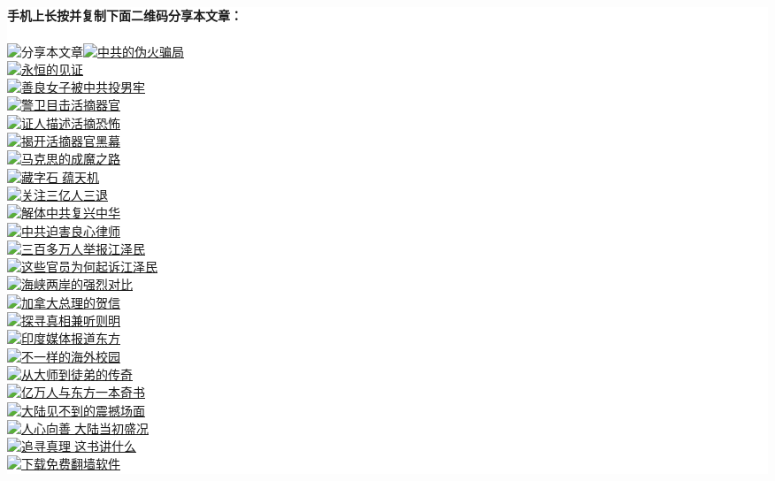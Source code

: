 <strong>手机上长按并复制下面二维码分享本文章：</strong><br><br><img src="https://quickchart.io/qr?size=256&text=https://github.com/1992513/djy/blob/master/gb/16/3/31/n7480182.md%231" title="分享本文章"></td><td VALIGN=TOP><a href="https://github.com/1992513/djy/blob/master/gb/16/1/21/n4622075.md?dfh#1" target="_blank"><img src="https://raw.githubusercontent.com/1992513/djy/master/gb/300/wei-f1.jpg" title="中共的伪火骗局"  alt="中共的伪火骗局"></a><br><a href="https://github.com/1992513/www/blob/master/README.md?dfh#9" target="_blank"><img src="https://raw.githubusercontent.com/1992513/djy/master/gb/300/yong-h.jpg" title="永恒的见证"  alt="永恒的见证"></a><br><a href="https://github.com/1992513/djy/blob/master/gb/13/9/29/n3974789.md?dfh#1" target="_blank"><img src="https://raw.githubusercontent.com/1992513/djy/master/gb/300/shang-lnz.jpg" title="善良女子被中共投男牢"  alt="善良女子被中共投男牢"></a><br><a href="https://github.com/1992513/djy/blob/master/gb/16/3/16/n4663449.md?dfh#1" target="_blank"><img src="https://raw.githubusercontent.com/1992513/djy/master/gb/300/huo-z3.jpg" title="警卫目击活摘器官"  alt="警卫目击活摘器官"></a><br><a href="https://github.com/1992513/djy/blob/master/gb/16/8/7/n8177641.md?dfh#1" target="_blank"><img src="https://raw.githubusercontent.com/1992513/djy/master/gb/300/huo-z4.jpg" title="证人描述活摘恐怖"  alt="证人描述活摘恐怖"></a><br><a href="https://github.com/1992513/djy/blob/master/gb/10/4/19/n2881569.md?dfh#1" target="_blank"><img src="https://raw.githubusercontent.com/1992513/djy/master/gb/300/huo-z1.jpg" title="揭开活摘器官黑幕"  alt="揭开活摘器官黑幕"></a><br><a href="https://github.com/1992513/djy/blob/master/gb/10/11/7/n3077476.md?dfh#1" target="_blank"><img src="https://raw.githubusercontent.com/1992513/djy/master/gb/300/ma-ks.jpg" title="马克思的成魔之路"  alt="马克思的成魔之路"></a><br><a href="https://github.com/1992513/djy/blob/master/gb/14/6/9/n4173977.md?dfh#1" target="_blank"><img src="https://raw.githubusercontent.com/1992513/djy/master/gb/300/chang-zs.jpg" title="藏字石 蕴天机"  alt="藏字石 蕴天机"></a><br><a href="https://github.com/1992513/djy/blob/master/gb/18/5/10/n10381511.md?dfh#1" target="_blank"><img src="https://raw.githubusercontent.com/1992513/djy/master/gb/300/st1.jpg" title="关注三亿人三退"  alt="关注三亿人三退"></a><br><a href="https://github.com/1992513/djy/blob/master/gb/18/3/21/n10237682.md?dfh#1" target="_blank"><img src="https://raw.githubusercontent.com/1992513/djy/master/gb/300/jie-t.jpg" title="解体中共复兴中华"  alt="解体中共复兴中华"></a><br><a href="https://github.com/1992513/djy/blob/master/gb/9/2/9/n2422991.md?dfh#1" target="_blank"><img src="https://raw.githubusercontent.com/1992513/djy/master/gb/300/gao-zs.jpg" title="中共迫害良心律师"  alt="中共迫害良心律师"></a><br><a href="https://github.com/1992513/djy/blob/master/gb/18/12/9/n10900044.md?dfh#1" target="_blank"><img src="https://raw.githubusercontent.com/1992513/djy/master/gb/300/sj1.jpg" title="三百多万人举报江泽民"  alt="三百多万人举报江泽民"></a><br><a href="https://github.com/1992513/djy/blob/master/gb/18/8/28/n10672014.md?dfh#1" target="_blank"><img src="https://raw.githubusercontent.com/1992513/djy/master/gb/300/sj2.jpg" title="这些官员为何起诉江泽民"  alt="这些官员为何起诉江泽民"></a><br><a href="https://github.com/1992513/djy/blob/master/gb/8/12/18/n2367165.md?dfh#1" target="_blank"><img src="https://raw.githubusercontent.com/1992513/djy/master/gb/300/liangan.jpg" title="海峡两岸的强烈对比"  alt="海峡两岸的强烈对比"></a><br><a href="https://github.com/1992513/djy/blob/master/gb/15/12/10/n4593139.md?dfh#1" target="_blank"><img src="https://raw.githubusercontent.com/1992513/djy/master/gb/300/jia-ndzl.jpg" title="加拿大总理的贺信"  alt="加拿大总理的贺信"></a><br><a href="https://github.com/1992513/djy/blob/master/gb/11/6/17/n3289382.md?dfh#1" target="_blank"><img src="https://raw.githubusercontent.com/1992513/djy/master/gb/300/xiao-wd.jpg" title="探寻真相兼听则明"  alt="探寻真相兼听则明"></a><br><a href="https://github.com/1992513/djy/blob/master/gb/18/10/27/n10812623.md?dfh#1" target="_blank"><img src="https://raw.githubusercontent.com/1992513/djy/master/gb/300/yindu.jpg" title="印度媒体报道东方"  alt="印度媒体报道东方"></a><br><a href="https://github.com/1992513/djy/blob/master/gb/18/6/9/n10469652.md?dfh#1" target="_blank"><img src="https://raw.githubusercontent.com/1992513/djy/master/gb/300/xie-j.jpg" title="不一样的海外校园"  alt="不一样的海外校园"></a><br><a href="https://github.com/1992513/djy/blob/master/gb/7/4/5/n1669415.md?dfh#1" target="_blank"><img src="https://raw.githubusercontent.com/1992513/djy/master/gb/300/li-up.jpg" title="从大师到徒弟的传奇"  alt="从大师到徒弟的传奇"></a><br><a href="https://github.com/1992513/djy/blob/master/gb/17/5/26/n9191512.md?dfh#1" target="_blank"><img src="https://raw.githubusercontent.com/1992513/djy/master/gb/300/zfl2.jpg" title="亿万人与东方一本奇书"  alt="亿万人与东方一本奇书"></a><br><a href="https://github.com/1992513/djy/blob/master/gb/13/11/27/n4020290.md?dfh#1" target="_blank"><img src="https://raw.githubusercontent.com/1992513/djy/master/gb/300/zhen-h.jpg" title="大陆见不到的震撼场面"  alt="大陆见不到的震撼场面"></a><br><a href="https://github.com/1992513/djy/blob/master/gb/15/7/17/n4482910.md?dfh#1" target="_blank"><img src="https://raw.githubusercontent.com/1992513/djy/master/gb/300/dalu-sk.jpg" title="人心向善 大陆当初盛况"  alt="人心向善 大陆当初盛况"></a><br><a href="https://github.com/1992513/djy/blob/master/gb/19/1/5/n10955468.md?dfh#1" target="_blank"><img src="https://raw.githubusercontent.com/1992513/djy/master/gb/300/zfl1.jpg" title="追寻真理 这书讲什么"  alt="追寻真理 这书讲什么"></a><br><a href="https://github.com/1992513/www/blob/master/README.md?dfh#1" target="_blank"><img src="https://raw.githubusercontent.com/1992513/djy/master/gb/300/fq1.jpg" title="下载免费翻墙软件"  alt="下载免费翻墙软件"></a><br></td></tr></table>
